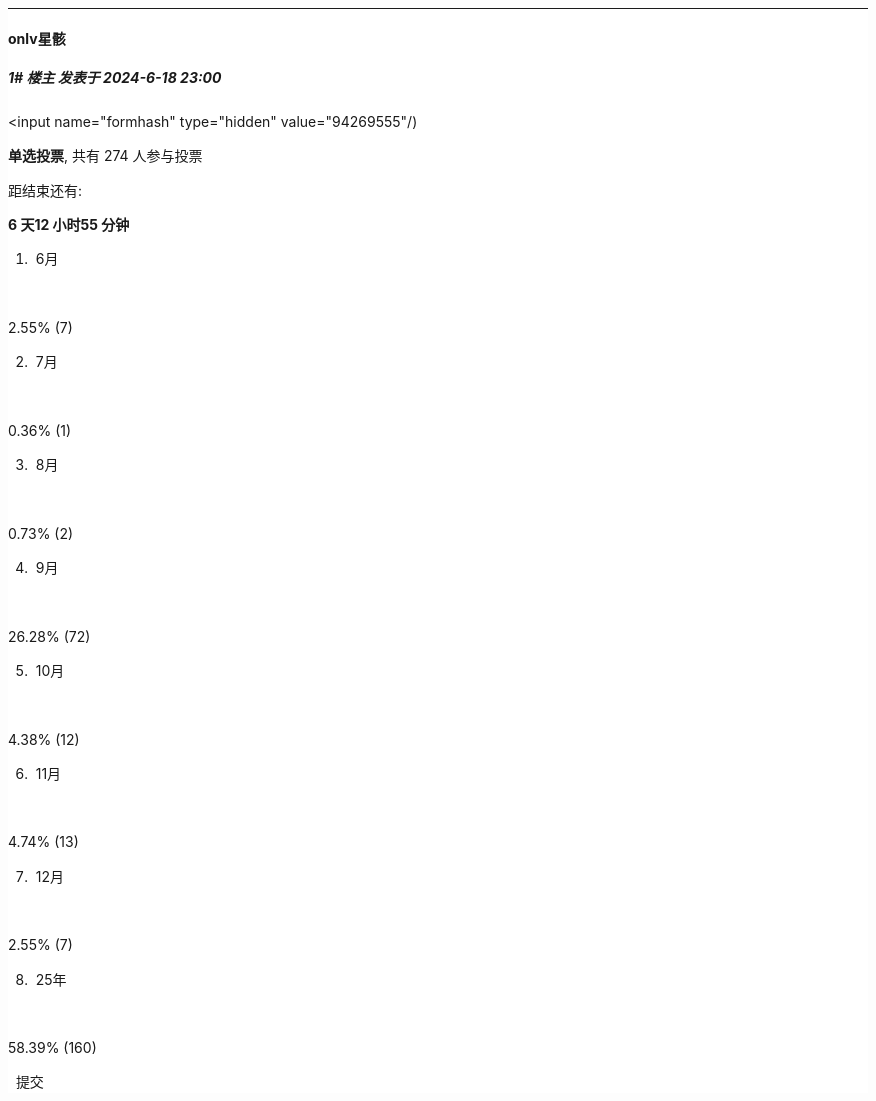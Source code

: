 ﻿
*****

####  onlv星骸  
##### 1#       楼主       发表于 2024-6-18 23:00

<input name="formhash" type="hidden" value="94269555"/)

<strong>单选投票</strong>, 共有 274 人参与投票

距结束还有:

<strong>

6 天12 小时55 分钟

</strong>

1.  6月

 

2.55% (7)

2.  7月

 

0.36% (1)

3.  8月

 

0.73% (2)

4.  9月

 

26.28% (72)

5.  10月

 

4.38% (12)

6.  11月

 

4.74% (13)

7.  12月

 

2.55% (7)

8.  25年

 

58.39% (160)

 
提交
